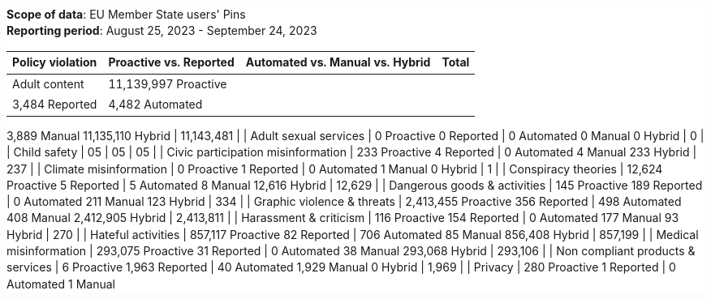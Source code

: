 **Scope of data**: EU Member State users' Pins   
**Reporting period**: August 25, 2023 - September 24, 2023




| Policy violation | Proactive vs. Reported | Automated vs. Manual vs. Hybrid | Total |
| --- | --- | --- | --- |
| Adult content | 11,139,997 Proactive
 3,484 Reported | 4,482 Automated
 3,889 Manual
 11,135,110 Hybrid | 11,143,481 |
| Adult sexual services | 0 Proactive
 0 Reported | 0 Automated
 0 Manual
 0 Hybrid | 0 |
| Child safety | 05 | 05 | 05 |
| Civic participation misinformation | 233 Proactive
 4 Reported | 0 Automated
 4 Manual
 233 Hybrid | 237 |
| Climate misinformation | 0 Proactive
 1 Reported | 0 Automated
 1 Manual
 0 Hybrid | 1 |
| Conspiracy theories | 12,624 Proactive
 5 Reported | 5 Automated
 8 Manual
 12,616 Hybrid | 12,629 |
| Dangerous goods & activities | 145 Proactive
 189 Reported | 0 Automated
 211 Manual
 123 Hybrid | 334 |
| Graphic violence & threats | 2,413,455 Proactive
 356 Reported | 498 Automated
 408 Manual
 2,412,905 Hybrid | 2,413,811 |
| Harassment & criticism | 116 Proactive
 154 Reported | 0 Automated
 177 Manual
 93 Hybrid | 270 |
| Hateful activities | 857,117 Proactive
 82 Reported | 706 Automated
 85 Manual
 856,408 Hybrid | 857,199 |
| Medical misinformation | 293,075 Proactive
 31 Reported | 0 Automated
 38 Manual
 293,068 Hybrid | 293,106 |
| Non compliant products & services | 6 Proactive
 1,963 Reported | 40 Automated
 1,929 Manual
 0 Hybrid | 1,969 |
| Privacy | 280 Proactive
 1 Reported | 0 Automated
 1 Manual